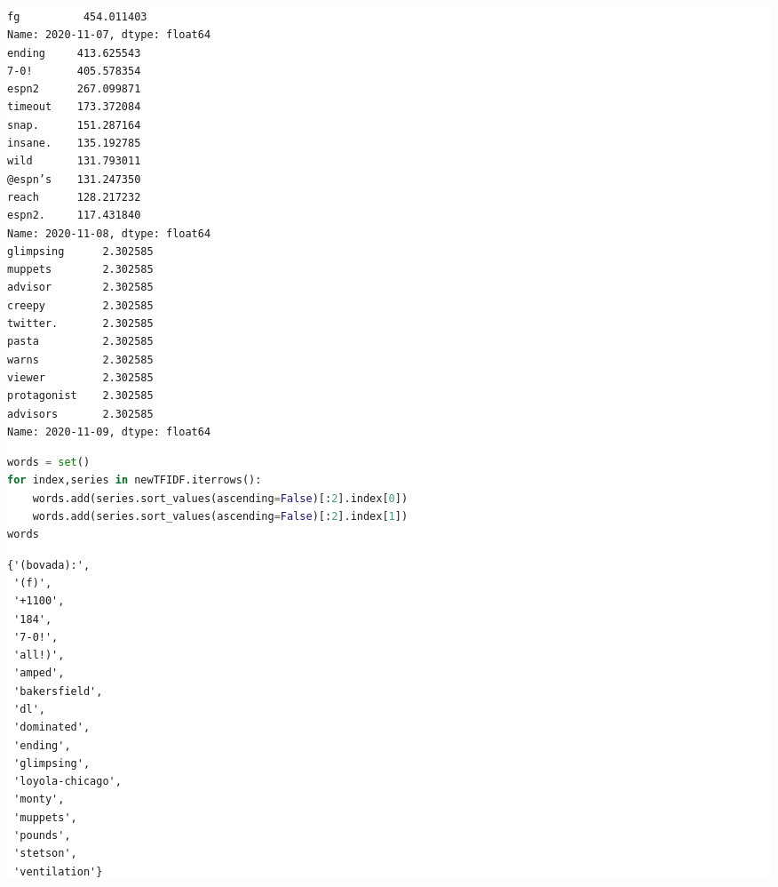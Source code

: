     fg          454.011403
    Name: 2020-11-07, dtype: float64
    ending     413.625543
    7-0!       405.578354
    espn2      267.099871
    timeout    173.372084
    snap.      151.287164
    insane.    135.192785
    wild       131.793011
    @espn’s    131.247350
    reach      128.217232
    espn2.     117.431840
    Name: 2020-11-08, dtype: float64
    glimpsing      2.302585
    muppets        2.302585
    advisor        2.302585
    creepy         2.302585
    twitter.       2.302585
    pasta          2.302585
    warns          2.302585
    viewer         2.302585
    protagonist    2.302585
    advisors       2.302585
    Name: 2020-11-09, dtype: float64
    


```python
words = set()
for index,series in newTFIDF.iterrows():
    words.add(series.sort_values(ascending=False)[:2].index[0])
    words.add(series.sort_values(ascending=False)[:2].index[1])
words
```




    {'(bovada):',
     '(f)',
     '+1100',
     '184',
     '7-0!',
     'all!)',
     'amped',
     'bakersfield',
     'dl',
     'dominated',
     'ending',
     'glimpsing',
     'loyola-chicago',
     'monty',
     'muppets',
     'pounds',
     'stetson',
     'ventilation'}
